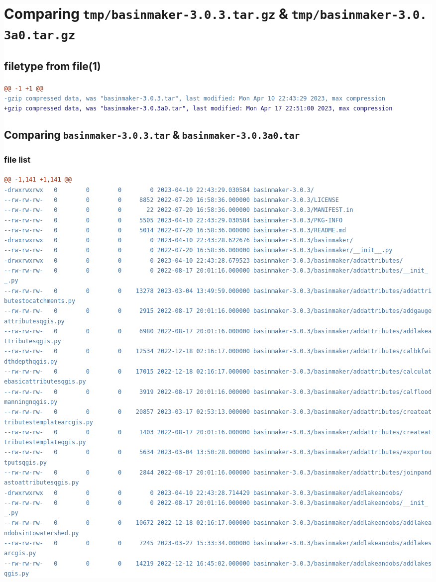 # Comparing `tmp/basinmaker-3.0.3.tar.gz` & `tmp/basinmaker-3.0.3a0.tar.gz`

## filetype from file(1)

```diff
@@ -1 +1 @@
-gzip compressed data, was "basinmaker-3.0.3.tar", last modified: Mon Apr 10 22:43:29 2023, max compression
+gzip compressed data, was "basinmaker-3.0.3a0.tar", last modified: Mon Apr 17 22:51:00 2023, max compression
```

## Comparing `basinmaker-3.0.3.tar` & `basinmaker-3.0.3a0.tar`

### file list

```diff
@@ -1,141 +1,141 @@
-drwxrwxrwx   0        0        0        0 2023-04-10 22:43:29.030584 basinmaker-3.0.3/
--rw-rw-rw-   0        0        0     8852 2022-07-20 16:58:36.000000 basinmaker-3.0.3/LICENSE
--rw-rw-rw-   0        0        0       22 2022-07-20 16:58:36.000000 basinmaker-3.0.3/MANIFEST.in
--rw-rw-rw-   0        0        0     5505 2023-04-10 22:43:29.030584 basinmaker-3.0.3/PKG-INFO
--rw-rw-rw-   0        0        0     5014 2022-07-20 16:58:36.000000 basinmaker-3.0.3/README.md
-drwxrwxrwx   0        0        0        0 2023-04-10 22:43:28.622676 basinmaker-3.0.3/basinmaker/
--rw-rw-rw-   0        0        0        0 2022-07-20 16:58:36.000000 basinmaker-3.0.3/basinmaker/__init__.py
-drwxrwxrwx   0        0        0        0 2023-04-10 22:43:28.679523 basinmaker-3.0.3/basinmaker/addattributes/
--rw-rw-rw-   0        0        0        0 2022-08-17 20:01:16.000000 basinmaker-3.0.3/basinmaker/addattributes/__init__.py
--rw-rw-rw-   0        0        0    13278 2023-03-04 13:49:59.000000 basinmaker-3.0.3/basinmaker/addattributes/addattributestocatchments.py
--rw-rw-rw-   0        0        0     2915 2022-08-17 20:01:16.000000 basinmaker-3.0.3/basinmaker/addattributes/addgaugeattributesqgis.py
--rw-rw-rw-   0        0        0     6980 2022-08-17 20:01:16.000000 basinmaker-3.0.3/basinmaker/addattributes/addlakeattributesqgis.py
--rw-rw-rw-   0        0        0    12534 2022-12-18 02:16:17.000000 basinmaker-3.0.3/basinmaker/addattributes/calbkfwidthdepthqgis.py
--rw-rw-rw-   0        0        0    17015 2022-12-18 02:16:17.000000 basinmaker-3.0.3/basinmaker/addattributes/calculatebasicattributesqgis.py
--rw-rw-rw-   0        0        0     3919 2022-08-17 20:01:16.000000 basinmaker-3.0.3/basinmaker/addattributes/calfloodmanningnqgis.py
--rw-rw-rw-   0        0        0    20857 2023-03-17 02:53:13.000000 basinmaker-3.0.3/basinmaker/addattributes/createattributestemplatearcgis.py
--rw-rw-rw-   0        0        0     1403 2022-08-17 20:01:16.000000 basinmaker-3.0.3/basinmaker/addattributes/createattributestemplateqgis.py
--rw-rw-rw-   0        0        0     5634 2023-03-04 13:50:28.000000 basinmaker-3.0.3/basinmaker/addattributes/exportoutputsqgis.py
--rw-rw-rw-   0        0        0     2844 2022-08-17 20:01:16.000000 basinmaker-3.0.3/basinmaker/addattributes/joinpandastoattributesqgis.py
-drwxrwxrwx   0        0        0        0 2023-04-10 22:43:28.714429 basinmaker-3.0.3/basinmaker/addlakeandobs/
--rw-rw-rw-   0        0        0        0 2022-08-17 20:01:16.000000 basinmaker-3.0.3/basinmaker/addlakeandobs/__init__.py
--rw-rw-rw-   0        0        0    10672 2022-12-18 02:16:17.000000 basinmaker-3.0.3/basinmaker/addlakeandobs/addlakeandobsintowatershed.py
--rw-rw-rw-   0        0        0     7245 2023-03-27 15:33:34.000000 basinmaker-3.0.3/basinmaker/addlakeandobs/addlakesarcgis.py
--rw-rw-rw-   0        0        0    14219 2022-12-12 16:45:02.000000 basinmaker-3.0.3/basinmaker/addlakeandobs/addlakesqgis.py
```